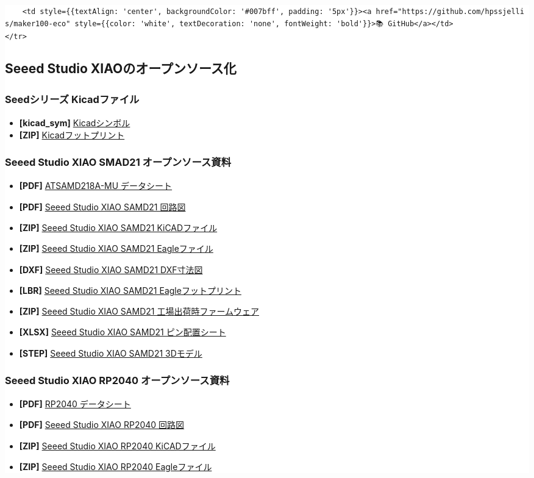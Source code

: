         <td style={{textAlign: 'center', backgroundColor: '#007bff', padding: '5px'}}><a href="https://github.com/hpssjellis/maker100-eco" style={{color: 'white', textDecoration: 'none', fontWeight: 'bold'}}>📚 GitHub</a></td>  
    </tr>
</table>

## Seeed Studio XIAOのオープンソース化

### Seedシリーズ Kicadファイル

- **[kicad_sym]** [Kicadシンボル](https://files.seeedstudio.com/wiki/XIAO/Seeed_Studio_XIAO_Series-20240814.kicad_sym)
- **[ZIP]** [Kicadフットプリント](https://files.seeedstudio.com/wiki/XIAO/Seeed_Studio_XIAO_Series-20240814.pretty.zip)

### Seeed Studio XIAO SMAD21 オープンソース資料

- **[PDF]** [ATSAMD218A-MU データシート](https://files.seeedstudio.com/wiki/Seeeduino-XIAO/res/ATSAMD21G18A-MU-Datasheet.pdf)

- **[PDF]** [Seeed Studio XIAO SAMD21 回路図](https://files.seeedstudio.com/wiki/Seeeduino-XIAO/res/Seeeduino-XIAO-v1.0-SCH-191112.pdf)

- **[ZIP]** [Seeed Studio XIAO SAMD21 KiCADファイル](https://files.seeedstudio.com/wiki/Seeeduino-XIAO/res/Seeeduino-XIAO-KICAD.zip)

- **[ZIP]** [Seeed Studio XIAO SAMD21 Eagleファイル](https://files.seeedstudio.com/wiki/Seeeduino-XIAO/res/Seeeduino-XIAO-v1.0.zip)

- **[DXF]** [Seeed Studio XIAO SAMD21 DXF寸法図](https://files.seeedstudio.com/wiki/Seeeduino-XIAO/res/102010328_Seeeduino_XIAO_Dimension.rar)

- **[LBR]** [Seeed Studio XIAO SAMD21 Eagleフットプリント](https://files.seeedstudio.com/wiki/Seeeduino-XIAO/res/Seeeduino-XIAO-footprint-eagle.lbr)

- **[ZIP]** [Seeed Studio XIAO SAMD21 工場出荷時ファームウェア](https://files.seeedstudio.com/wiki/Seeeduino-XIAO/res/102010328_Seeeduino_XIAO_final_firmware.zip)

- **[XLSX]** [Seeed Studio XIAO SAMD21 ピン配置シート](https://files.seeedstudio.com/wiki/Seeeduino-XIAO/res/XIAO-SAMD21-pinout_sheet.xlsx)

- **[STEP]** [Seeed Studio XIAO SAMD21 3Dモデル](https://files.seeedstudio.com/wiki/Seeeduino-XIAO/res/seeeduino-xiao-samd21-3d-model.zip)

### Seeed Studio XIAO RP2040 オープンソース資料

- **[PDF]** [RP2040 データシート](https://files.seeedstudio.com/wiki/XIAO-RP2040/res/rp2040_datasheet.pdf)

- **[PDF]** [Seeed Studio XIAO RP2040 回路図](https://files.seeedstudio.com/wiki/XIAO-RP2040/res/Seeed-Studio-XIAO-RP2040-v1.3.pdf)

- **[ZIP]** [Seeed Studio XIAO RP2040 KiCADファイル](https://files.seeedstudio.com/wiki/XIAO-RP2040/res/Seeeduino-xiao-rp2040-KiCAD-Library.zip)

- **[ZIP]** [Seeed Studio XIAO RP2040 Eagleファイル](https://files.seeedstudio.com/wiki/XIAO-RP2040/res/XIAO_RP2040_v1.22_SCH&PCB.zip)
